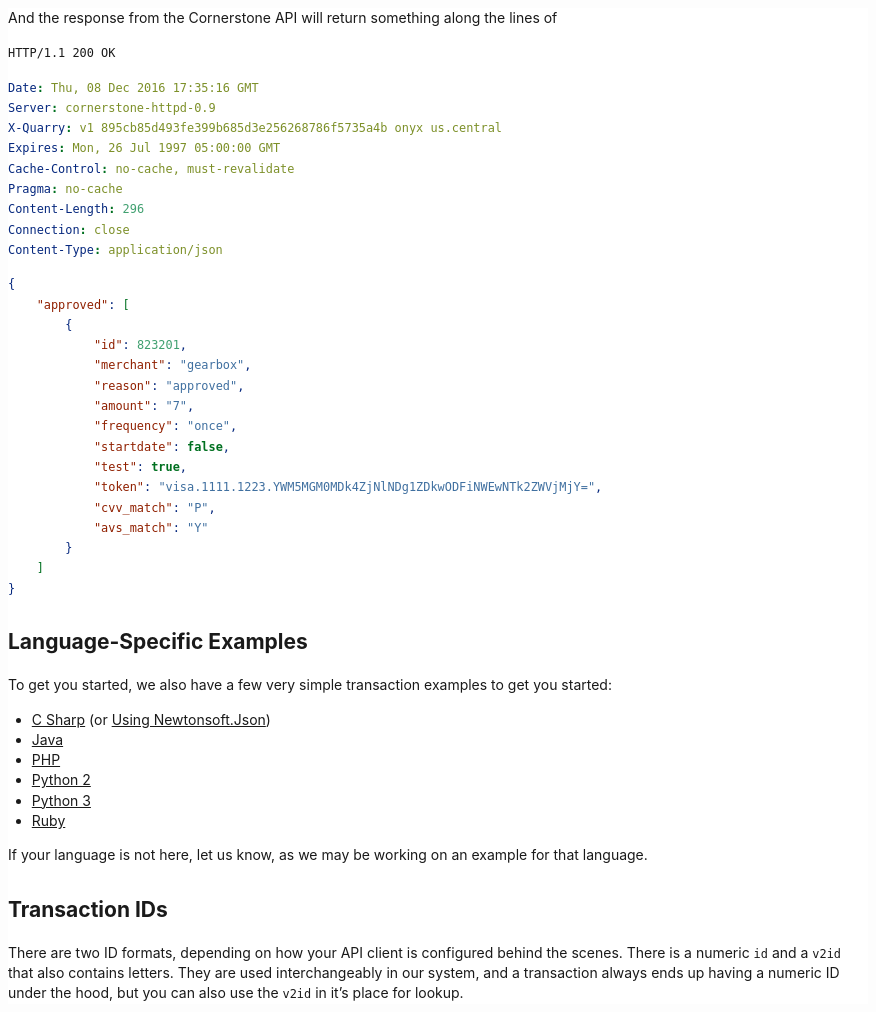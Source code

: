 And the response from the Cornerstone API will return something along the lines of 

```http
HTTP/1.1 200 OK
```
```yaml
Date: Thu, 08 Dec 2016 17:35:16 GMT
Server: cornerstone-httpd-0.9
X-Quarry: v1 895cb85d493fe399b685d3e256268786f5735a4b onyx us.central
Expires: Mon, 26 Jul 1997 05:00:00 GMT
Cache-Control: no-cache, must-revalidate
Pragma: no-cache
Content-Length: 296
Connection: close
Content-Type: application/json
```
```json
{
    "approved": [
        {
            "id": 823201,
            "merchant": "gearbox",
            "reason": "approved",
            "amount": "7",
            "frequency": "once",
            "startdate": false,
            "test": true,
            "token": "visa.1111.1223.YWM5MGM0MDk4ZjNlNDg1ZDkwODFiNWEwNTk2ZWVjMjY=",
            "cvv_match": "P",
            "avs_match": "Y"
        }
    ]
}
```

## Language-Specific Examples

To get you started, we also have a few very simple transaction examples to get you started:

- [C Sharp](https://github.com/cpscc/wiki/blob/master/transact-example.cs) (or [Using Newtonsoft.Json](https://github.com/cpscc/wiki/blob/master/transact-example-json.cs))
- [Java](https://github.com/cpscc/wiki/blob/master/transact-example.java)
- [PHP](https://github.com/cpscc/wiki/blob/master/transact-example.php)
- [Python 2](https://github.com/cpscc/wiki/blob/master/transact-example-python2.py)
- [Python 3](https://github.com/cpscc/wiki/blob/master/transact-example-python3.py)
- [Ruby](https://github.com/cpscc/wiki/blob/master/transact-example.rb)

If your language is not here, let us know, as we may be working on an example for that language.


## Transaction IDs

There are two ID formats, depending on how your API client is configured behind the scenes. There is a numeric `id` and a `v2id` that also contains letters. They are used interchangeably in our system, and a transaction always ends up having a numeric ID under the hood, but you can also use the `v2id` in it’s place for lookup.
